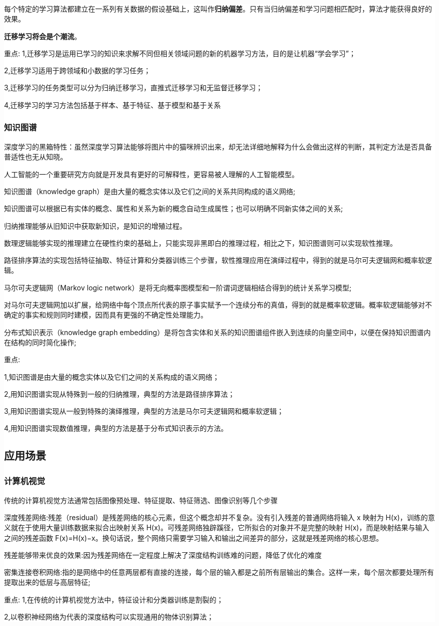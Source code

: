 每个特定的学习算法都建立在一系列有关数据的假设基础上，这叫作**归纳偏差**。只有当归纳偏差和学习问题相匹配时，算法才能获得良好的效果。

**迁移学习将会是个潮流**。

重点:
1,迁移学习是运用已学习的知识来求解不同但相关领域问题的新的机器学习方法，目的是让机器“学会学习”；

2,迁移学习适用于跨领域和小数据的学习任务；

3,迁移学习的任务类型可以分为归纳迁移学习，直推式迁移学习和无监督迁移学习；

4,迁移学习的学习方法包括基于样本、基于特征、基于模型和基于关系

### 知识图谱

深度学习的黑箱特性：虽然深度学习算法能够将图片中的猫咪辨识出来，却无法详细地解释为什么会做出这样的判断，其判定方法是否具备普适性也无从知晓。

人工智能的一个重要研究方向就是开发具有更好的可解释性，更容易被人理解的人工智能模型。

知识图谱（knowledge graph）是由大量的概念实体以及它们之间的关系共同构成的语义网络;

知识图谱可以根据已有实体的概念、属性和关系为新的概念自动生成属性；也可以明确不同新实体之间的关系;

归纳推理能够从旧知识中获取新知识，是知识的增殖过程。

数理逻辑能够实现的推理建立在硬性约束的基础上，只能实现非黑即白的推理过程，相比之下，知识图谱则可以实现软性推理。

路径排序算法的实现包括特征抽取、特征计算和分类器训练三个步骤，软性推理应用在演绎过程中，得到的就是马尔可夫逻辑网和概率软逻辑。

马尔可夫逻辑网（Markov logic network）是将无向概率图模型和一阶谓词逻辑相结合得到的统计关系学习模型;

对马尔可夫逻辑网加以扩展，给网络中每个顶点所代表的原子事实赋予一个连续分布的真值，得到的就是概率软逻辑。概率软逻辑能够对不确定的事实和规则同时建模，因而具有更强的不确定性处理能力。

分布式知识表示（knowledge graph embedding）是将包含实体和关系的知识图谱组件嵌入到连续的向量空间中，以便在保持知识图谱内在结构的同时简化操作;

重点:

1,知识图谱是由大量的概念实体以及它们之间的关系构成的语义网络；

2,用知识图谱实现从特殊到一般的归纳推理，典型的方法是路径排序算法；

3,用知识图谱实现从一般到特殊的演绎推理，典型的方法是马尔可夫逻辑网和概率软逻辑；

4,用知识图谱实现数值推理，典型的方法是基于分布式知识表示的方法。

## 应用场景

### 计算机视觉

传统的计算机视觉方法通常包括图像预处理、特征提取、特征筛选、图像识别等几个步骤

深度残差网络:残差（residual）是残差网络的核心元素，但这个概念却并不复杂。没有引入残差的普通网络将输入 x 映射为 H(x)，训练的意义就在于使用大量训练数据来拟合出映射关系 H(x)。可残差网络独辟蹊径，它所拟合的对象并不是完整的映射 H(x)，而是映射结果与输入之间的残差函数 F(x)=H(x)−x。换句话说，整个网络只需要学习输入和输出之间差异的部分，这就是残差网络的核心思想。

残差能够带来优良的效果:因为残差网络在一定程度上解决了深度结构训练难的问题，降低了优化的难度

密集连接卷积网络:指的是网络中的任意两层都有直接的连接，每个层的输入都是之前所有层输出的集合。这样一来，每个层次都要处理所有提取出来的低层与高层特征;

重点:
1,在传统的计算机视觉方法中，特征设计和分类器训练是割裂的；

2,以卷积神经网络为代表的深度结构可以实现通用的物体识别算法；
